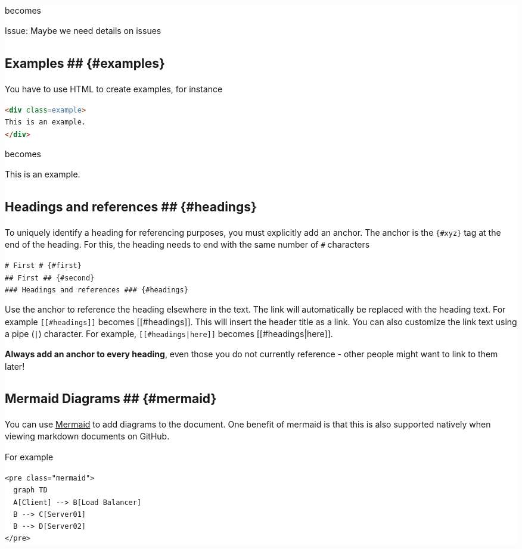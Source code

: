 becomes

Issue: Maybe we need details on issues

## Examples ## {#examples}

You have to use HTML to create examples, for instance

```html
<div class=example>
This is an example.
</div>
```

becomes

<div class=example>
This is an example.
</div>

## Headings and references ## {#headings}

To uniquely identify a heading for referencing purposes, you must explicitly add
an anchor. The anchor is the `{#xyz}` tag at the end of the heading. For this,
the heading needs to end with the same number of `#` characters

```
# First # {#first}
## First ## {#second}
### Headings and references ### {#headings}
```

Use the anchor to reference the heading elsewhere in the text. The link will
automatically be replaced with the heading text. For example `[[#headings]]`
becomes [[#headings]]. This will insert the header title as a link. You can also
customize the link text using a pipe (`|`) character. For example,
`[[#headings|here]]` becomes [[#headings|here]].

**Always add an anchor to every heading**, even those you do not currently
reference - other people might want to link to them later!


## Mermaid Diagrams ## {#mermaid}

You can use [Mermaid](https://mermaid.js.org/) to add diagrams to the document.
One benefit of mermaid is that this is also supported natively when viewing
markdown documents on GitHub.

For example
```
<pre class="mermaid">
  graph TD
  A[Client] --> B[Load Balancer]
  B --> C[Server01]
  B --> D[Server02]
</pre>
```
